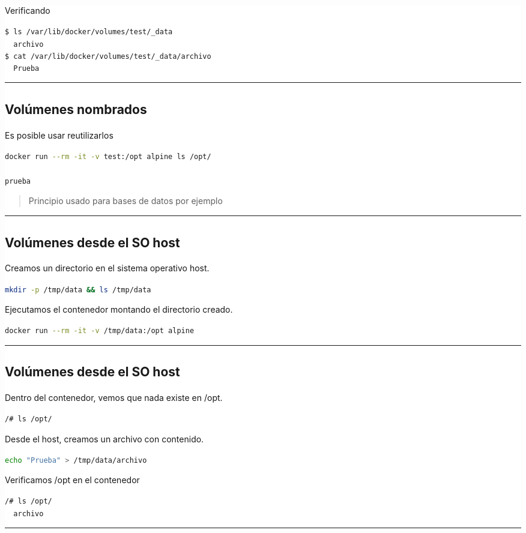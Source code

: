 Verificando

```bash
$ ls /var/lib/docker/volumes/test/_data
  archivo
$ cat /var/lib/docker/volumes/test/_data/archivo
  Prueba
```

---

## Volúmenes nombrados

Es posible usar reutilizarlos

```bash
docker run --rm -it -v test:/opt alpine ls /opt/

prueba
```

> Principio usado para bases de datos por ejemplo

---

## Volúmenes desde el SO host

Creamos un directorio en el sistema operativo host.

```bash
mkdir -p /tmp/data && ls /tmp/data
```

Ejecutamos el contenedor montando el directorio creado.

```bash
docker run --rm -it -v /tmp/data:/opt alpine
```

---

## Volúmenes desde el SO host

Dentro del contenedor, vemos que nada existe en /opt.

```bash
/# ls /opt/
```
Desde el host, creamos un archivo con contenido.

```bash
echo "Prueba" > /tmp/data/archivo
```

Verificamos /opt en el contenedor

```bash
/# ls /opt/
  archivo
```

---